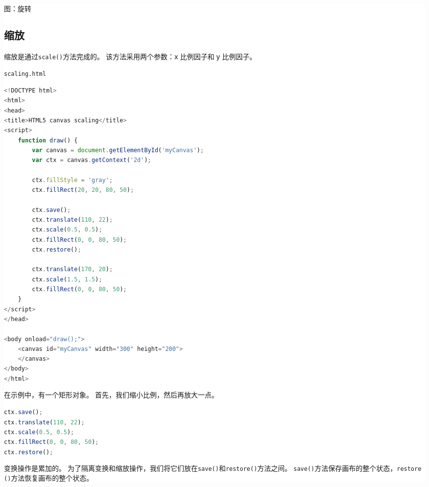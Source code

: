 图：旋转

## 缩放

缩放是通过`scale()`方法完成的。 该方法采用两个参数：x 比例因子和 y 比例因子。

`scaling.html`

```js
<!DOCTYPE html>
<html>
<head>
<title>HTML5 canvas scaling</title>
<script>
    function draw() {
        var canvas = document.getElementById('myCanvas');
        var ctx = canvas.getContext('2d');

        ctx.fillStyle = 'gray';
        ctx.fillRect(20, 20, 80, 50);

        ctx.save();
        ctx.translate(110, 22);
        ctx.scale(0.5, 0.5);
        ctx.fillRect(0, 0, 80, 50);
        ctx.restore();

        ctx.translate(170, 20);
        ctx.scale(1.5, 1.5);
        ctx.fillRect(0, 0, 80, 50);
    }    
</script>
</head>

<body onload="draw();">
    <canvas id="myCanvas" width="300" height="200">
    </canvas>
</body>
</html>

```

在示例中，有一个矩形对象。 首先，我们缩小比例，然后再放大一点。

```js
ctx.save();
ctx.translate(110, 22);
ctx.scale(0.5, 0.5);
ctx.fillRect(0, 0, 80, 50);
ctx.restore();

```

变换操作是累加的。 为了隔离变换和缩放操作，我们将它们放在`save()`和`restore()`方法之间。 `save()`方法保存画布的整个状态，`restore()`方法恢复画布的整个状态。
